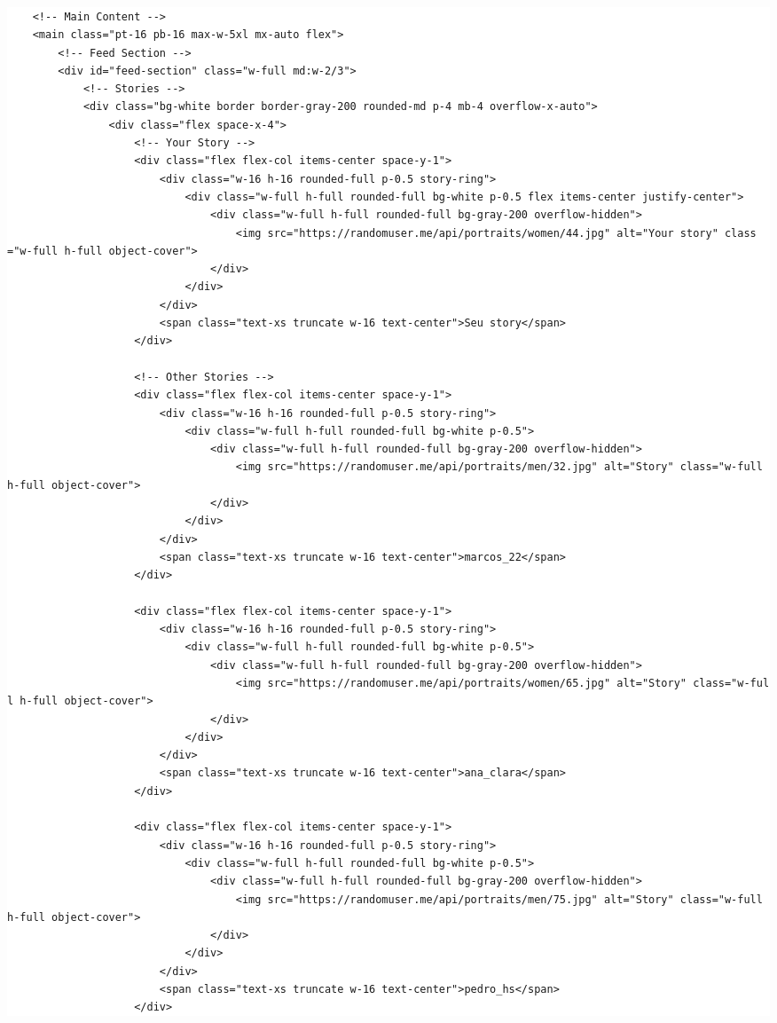         <!-- Main Content -->
        <main class="pt-16 pb-16 max-w-5xl mx-auto flex">
            <!-- Feed Section -->
            <div id="feed-section" class="w-full md:w-2/3">
                <!-- Stories -->
                <div class="bg-white border border-gray-200 rounded-md p-4 mb-4 overflow-x-auto">
                    <div class="flex space-x-4">
                        <!-- Your Story -->
                        <div class="flex flex-col items-center space-y-1">
                            <div class="w-16 h-16 rounded-full p-0.5 story-ring">
                                <div class="w-full h-full rounded-full bg-white p-0.5 flex items-center justify-center">
                                    <div class="w-full h-full rounded-full bg-gray-200 overflow-hidden">
                                        <img src="https://randomuser.me/api/portraits/women/44.jpg" alt="Your story" class="w-full h-full object-cover">
                                    </div>
                                </div>
                            </div>
                            <span class="text-xs truncate w-16 text-center">Seu story</span>
                        </div>
                        
                        <!-- Other Stories -->
                        <div class="flex flex-col items-center space-y-1">
                            <div class="w-16 h-16 rounded-full p-0.5 story-ring">
                                <div class="w-full h-full rounded-full bg-white p-0.5">
                                    <div class="w-full h-full rounded-full bg-gray-200 overflow-hidden">
                                        <img src="https://randomuser.me/api/portraits/men/32.jpg" alt="Story" class="w-full h-full object-cover">
                                    </div>
                                </div>
                            </div>
                            <span class="text-xs truncate w-16 text-center">marcos_22</span>
                        </div>
                        
                        <div class="flex flex-col items-center space-y-1">
                            <div class="w-16 h-16 rounded-full p-0.5 story-ring">
                                <div class="w-full h-full rounded-full bg-white p-0.5">
                                    <div class="w-full h-full rounded-full bg-gray-200 overflow-hidden">
                                        <img src="https://randomuser.me/api/portraits/women/65.jpg" alt="Story" class="w-full h-full object-cover">
                                    </div>
                                </div>
                            </div>
                            <span class="text-xs truncate w-16 text-center">ana_clara</span>
                        </div>
                        
                        <div class="flex flex-col items-center space-y-1">
                            <div class="w-16 h-16 rounded-full p-0.5 story-ring">
                                <div class="w-full h-full rounded-full bg-white p-0.5">
                                    <div class="w-full h-full rounded-full bg-gray-200 overflow-hidden">
                                        <img src="https://randomuser.me/api/portraits/men/75.jpg" alt="Story" class="w-full h-full object-cover">
                                    </div>
                                </div>
                            </div>
                            <span class="text-xs truncate w-16 text-center">pedro_hs</span>
                        </div>
                        
